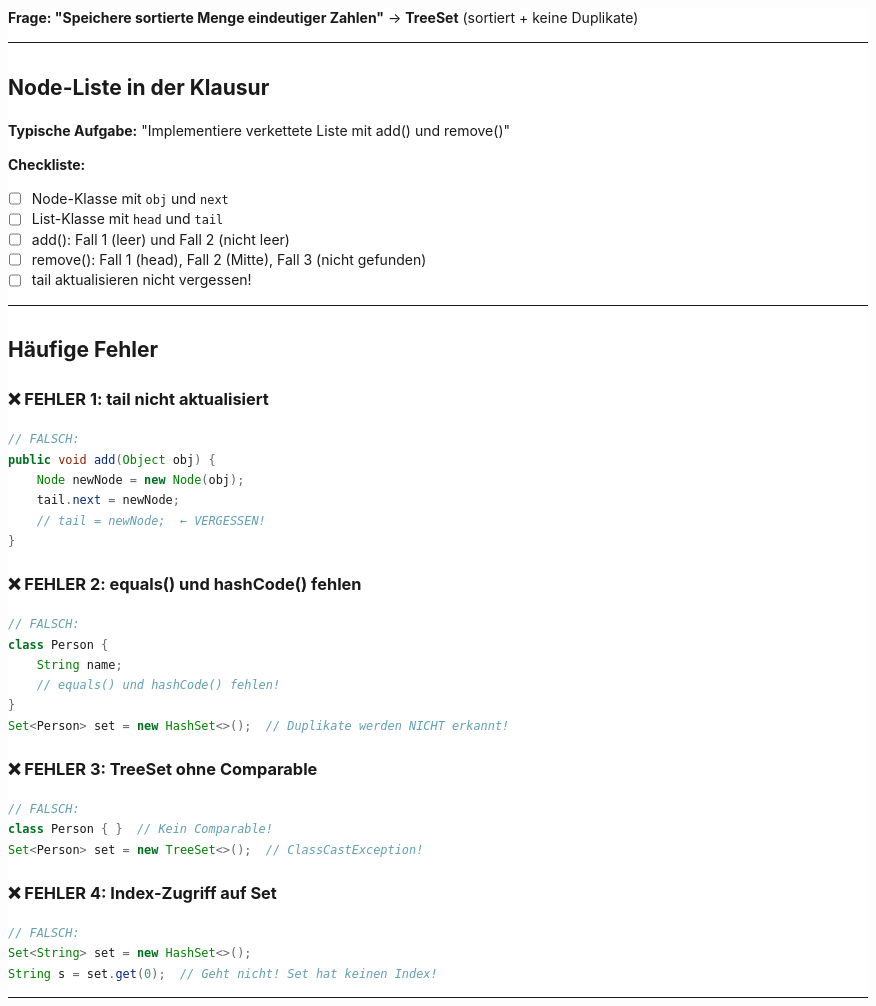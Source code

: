 **Frage: "Speichere sortierte Menge eindeutiger Zahlen"**
→ **TreeSet** (sortiert + keine Duplikate)

---

## Node-Liste in der Klausur

**Typische Aufgabe:** "Implementiere verkettete Liste mit add() und remove()"

**Checkliste:**
- [ ] Node-Klasse mit `obj` und `next`
- [ ] List-Klasse mit `head` und `tail`
- [ ] add(): Fall 1 (leer) und Fall 2 (nicht leer)
- [ ] remove(): Fall 1 (head), Fall 2 (Mitte), Fall 3 (nicht gefunden)
- [ ] tail aktualisieren nicht vergessen!

---

## Häufige Fehler

### ❌ FEHLER 1: tail nicht aktualisiert

```java
// FALSCH:
public void add(Object obj) {
    Node newNode = new Node(obj);
    tail.next = newNode;
    // tail = newNode;  ← VERGESSEN!
}
```

### ❌ FEHLER 2: equals() und hashCode() fehlen

```java
// FALSCH:
class Person {
    String name;
    // equals() und hashCode() fehlen!
}
Set<Person> set = new HashSet<>();  // Duplikate werden NICHT erkannt!
```

### ❌ FEHLER 3: TreeSet ohne Comparable

```java
// FALSCH:
class Person { }  // Kein Comparable!
Set<Person> set = new TreeSet<>();  // ClassCastException!
```

### ❌ FEHLER 4: Index-Zugriff auf Set

```java
// FALSCH:
Set<String> set = new HashSet<>();
String s = set.get(0);  // Geht nicht! Set hat keinen Index!
```

---